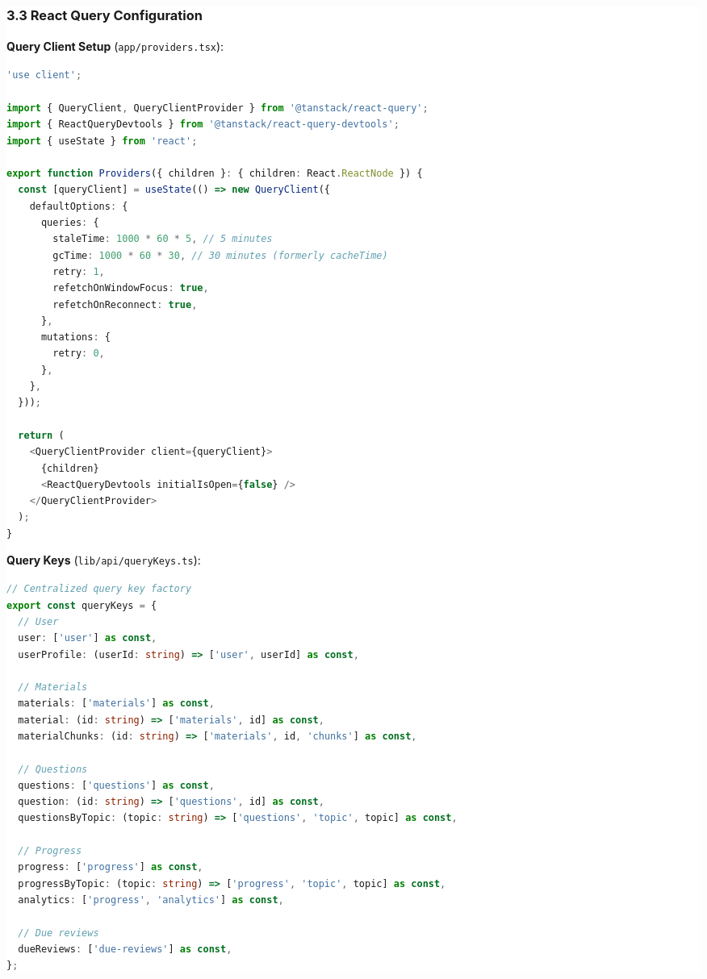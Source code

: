 
### 3.3 React Query Configuration

**Query Client Setup** (`app/providers.tsx`):

```typescript
'use client';

import { QueryClient, QueryClientProvider } from '@tanstack/react-query';
import { ReactQueryDevtools } from '@tanstack/react-query-devtools';
import { useState } from 'react';

export function Providers({ children }: { children: React.ReactNode }) {
  const [queryClient] = useState(() => new QueryClient({
    defaultOptions: {
      queries: {
        staleTime: 1000 * 60 * 5, // 5 minutes
        gcTime: 1000 * 60 * 30, // 30 minutes (formerly cacheTime)
        retry: 1,
        refetchOnWindowFocus: true,
        refetchOnReconnect: true,
      },
      mutations: {
        retry: 0,
      },
    },
  }));

  return (
    <QueryClientProvider client={queryClient}>
      {children}
      <ReactQueryDevtools initialIsOpen={false} />
    </QueryClientProvider>
  );
}
```

**Query Keys** (`lib/api/queryKeys.ts`):

```typescript
// Centralized query key factory
export const queryKeys = {
  // User
  user: ['user'] as const,
  userProfile: (userId: string) => ['user', userId] as const,

  // Materials
  materials: ['materials'] as const,
  material: (id: string) => ['materials', id] as const,
  materialChunks: (id: string) => ['materials', id, 'chunks'] as const,

  // Questions
  questions: ['questions'] as const,
  question: (id: string) => ['questions', id] as const,
  questionsByTopic: (topic: string) => ['questions', 'topic', topic] as const,

  // Progress
  progress: ['progress'] as const,
  progressByTopic: (topic: string) => ['progress', 'topic', topic] as const,
  analytics: ['progress', 'analytics'] as const,

  // Due reviews
  dueReviews: ['due-reviews'] as const,
};
```
